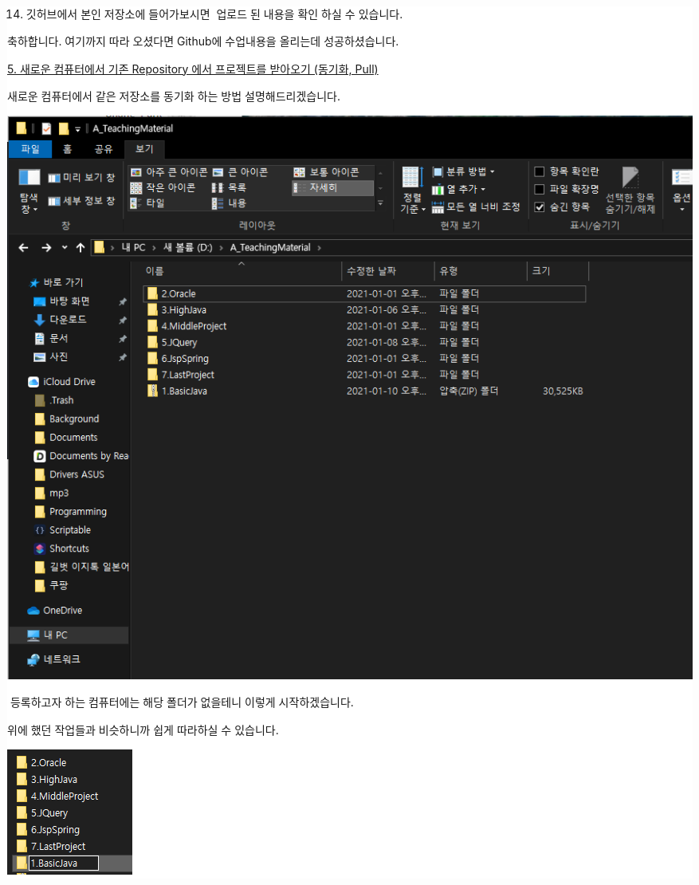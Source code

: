 14) 깃허브에서 본인 저장소에 들어가보시면  업로드 된 내용을 확인 하실 수 있습니다.

축하합니다. 여기까지 따라 오셨다면 Github에 수업내용을 올리는데 성공하셨습니다.

<a href="#content" class="index" id="index5">5\. 새로운 컴퓨터에서 기존 Repository 에서 프로젝트를 받아오기 (동기화, Pull)</a>

새로운 컴퓨터에서 같은 저장소를 동기화 하는 방법 설명해드리겠습니다.

![image](github31.png)

 등록하고자 하는 컴퓨터에는 해당 폴더가 없을테니 이렇게 시작하겠습니다.

위에 했던 작업들과 비슷하니까 쉽게 따라하실 수 있습니다.

![image](github32.png)
